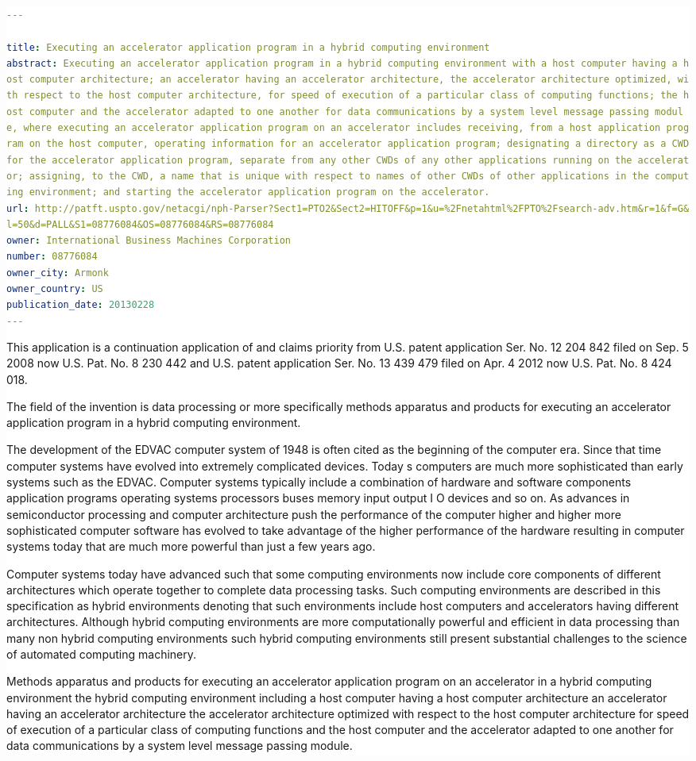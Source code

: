 ```yaml
---

title: Executing an accelerator application program in a hybrid computing environment
abstract: Executing an accelerator application program in a hybrid computing environment with a host computer having a host computer architecture; an accelerator having an accelerator architecture, the accelerator architecture optimized, with respect to the host computer architecture, for speed of execution of a particular class of computing functions; the host computer and the accelerator adapted to one another for data communications by a system level message passing module, where executing an accelerator application program on an accelerator includes receiving, from a host application program on the host computer, operating information for an accelerator application program; designating a directory as a CWD for the accelerator application program, separate from any other CWDs of any other applications running on the accelerator; assigning, to the CWD, a name that is unique with respect to names of other CWDs of other applications in the computing environment; and starting the accelerator application program on the accelerator.
url: http://patft.uspto.gov/netacgi/nph-Parser?Sect1=PTO2&Sect2=HITOFF&p=1&u=%2Fnetahtml%2FPTO%2Fsearch-adv.htm&r=1&f=G&l=50&d=PALL&S1=08776084&OS=08776084&RS=08776084
owner: International Business Machines Corporation
number: 08776084
owner_city: Armonk
owner_country: US
publication_date: 20130228
---
```

This application is a continuation application of and claims priority from U.S. patent application Ser. No. 12 204 842 filed on Sep. 5 2008 now U.S. Pat. No. 8 230 442 and U.S. patent application Ser. No. 13 439 479 filed on Apr. 4 2012 now U.S. Pat. No. 8 424 018.

The field of the invention is data processing or more specifically methods apparatus and products for executing an accelerator application program in a hybrid computing environment.

The development of the EDVAC computer system of 1948 is often cited as the beginning of the computer era. Since that time computer systems have evolved into extremely complicated devices. Today s computers are much more sophisticated than early systems such as the EDVAC. Computer systems typically include a combination of hardware and software components application programs operating systems processors buses memory input output I O devices and so on. As advances in semiconductor processing and computer architecture push the performance of the computer higher and higher more sophisticated computer software has evolved to take advantage of the higher performance of the hardware resulting in computer systems today that are much more powerful than just a few years ago.

Computer systems today have advanced such that some computing environments now include core components of different architectures which operate together to complete data processing tasks. Such computing environments are described in this specification as hybrid environments denoting that such environments include host computers and accelerators having different architectures. Although hybrid computing environments are more computationally powerful and efficient in data processing than many non hybrid computing environments such hybrid computing environments still present substantial challenges to the science of automated computing machinery.

Methods apparatus and products for executing an accelerator application program on an accelerator in a hybrid computing environment the hybrid computing environment including a host computer having a host computer architecture an accelerator having an accelerator architecture the accelerator architecture optimized with respect to the host computer architecture for speed of execution of a particular class of computing functions and the host computer and the accelerator adapted to one another for data communications by a system level message passing module.
